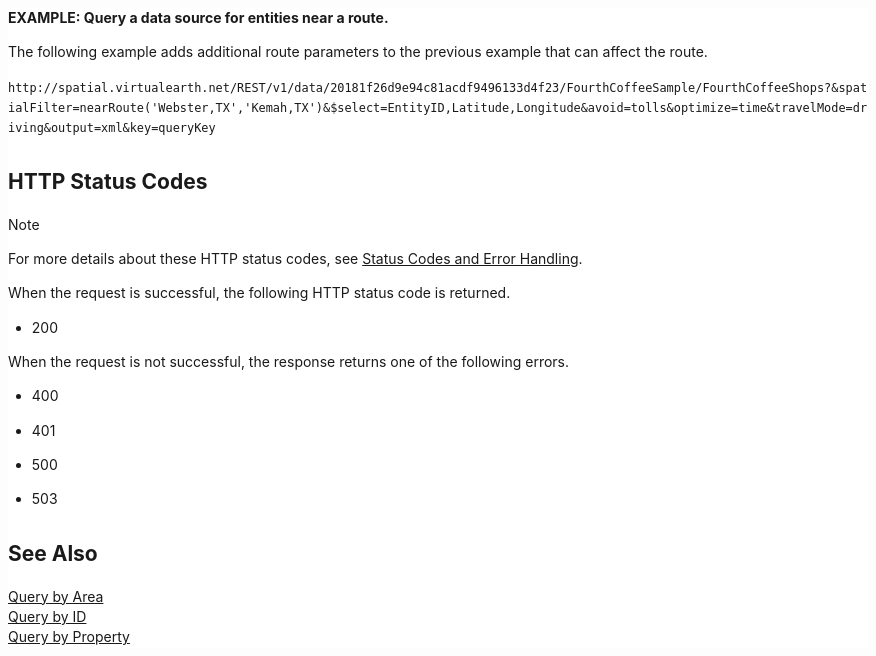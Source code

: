  **EXAMPLE: Query a data source for entities near a route.**  
  
 The following example adds additional route parameters to the previous example that can affect the route.  
  
```url
http://spatial.virtualearth.net/REST/v1/data/20181f26d9e94c81acdf9496133d4f23/FourthCoffeeSample/FourthCoffeeShops?&spatialFilter=nearRoute('Webster,TX','Kemah,TX')&$select=EntityID,Latitude,Longitude&avoid=tolls&optimize=time&travelMode=driving&output=xml&key=queryKey  
```  
  
## HTTP Status Codes  
  
> [!NOTE]
>  For more details about these HTTP status codes, see [Status Codes and Error Handling](../status-codes-and-error-handling.md).  
  
 When the request is successful, the following HTTP status code is returned.  
  
-   200  
  
 When the request is not successful, the response returns one of the following errors.  
  
-   400  
  
-   401  
  
-   500  
  
-   503  
  
## See Also  
 [Query by Area](../query-api/query-by-area.md)   
 [Query by ID](../query-api/query-by-id.md)   
 [Query by Property](../query-api/query-by-property.md)
